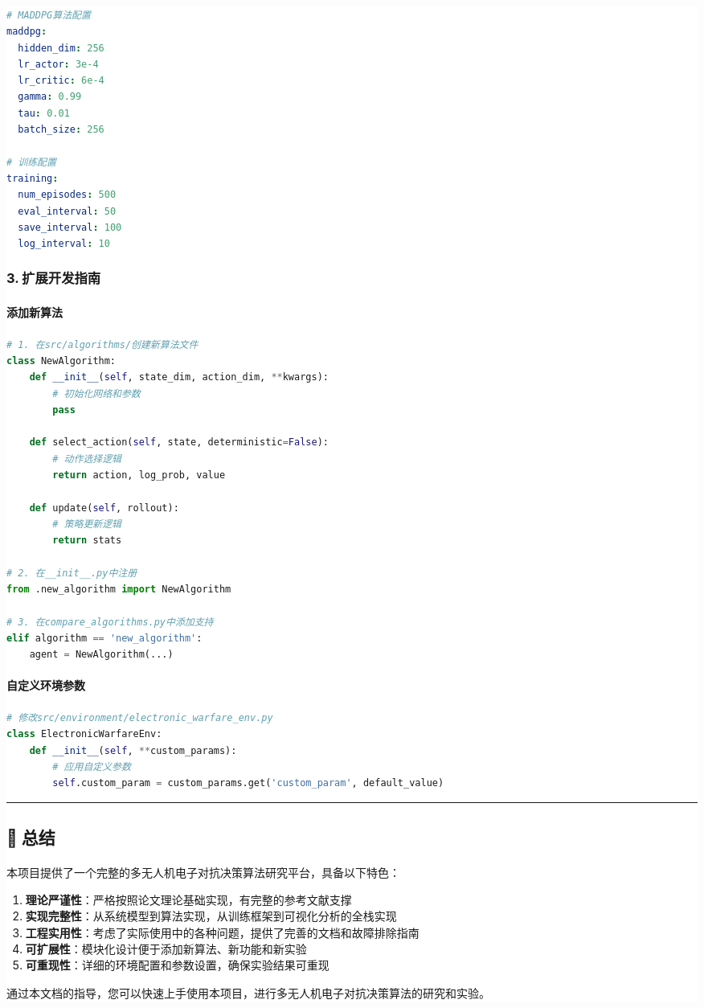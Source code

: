 ```yaml
# MADDPG算法配置
maddpg:
  hidden_dim: 256
  lr_actor: 3e-4
  lr_critic: 6e-4
  gamma: 0.99
  tau: 0.01
  batch_size: 256

# 训练配置
training:
  num_episodes: 500
  eval_interval: 50
  save_interval: 100
  log_interval: 10
```

### 3. 扩展开发指南

#### 添加新算法
```python
# 1. 在src/algorithms/创建新算法文件
class NewAlgorithm:
    def __init__(self, state_dim, action_dim, **kwargs):
        # 初始化网络和参数
        pass
    
    def select_action(self, state, deterministic=False):
        # 动作选择逻辑
        return action, log_prob, value
    
    def update(self, rollout):
        # 策略更新逻辑
        return stats

# 2. 在__init__.py中注册
from .new_algorithm import NewAlgorithm

# 3. 在compare_algorithms.py中添加支持
elif algorithm == 'new_algorithm':
    agent = NewAlgorithm(...)
```

#### 自定义环境参数
```python
# 修改src/environment/electronic_warfare_env.py
class ElectronicWarfareEnv:
    def __init__(self, **custom_params):
        # 应用自定义参数
        self.custom_param = custom_params.get('custom_param', default_value)
```

---

## 🎯 总结

本项目提供了一个完整的多无人机电子对抗决策算法研究平台，具备以下特色：

1. **理论严谨性**：严格按照论文理论基础实现，有完整的参考文献支撑
2. **实现完整性**：从系统模型到算法实现，从训练框架到可视化分析的全栈实现
3. **工程实用性**：考虑了实际使用中的各种问题，提供了完善的文档和故障排除指南
4. **可扩展性**：模块化设计便于添加新算法、新功能和新实验
5. **可重现性**：详细的环境配置和参数设置，确保实验结果可重现

通过本文档的指导，您可以快速上手使用本项目，进行多无人机电子对抗决策算法的研究和实验。 